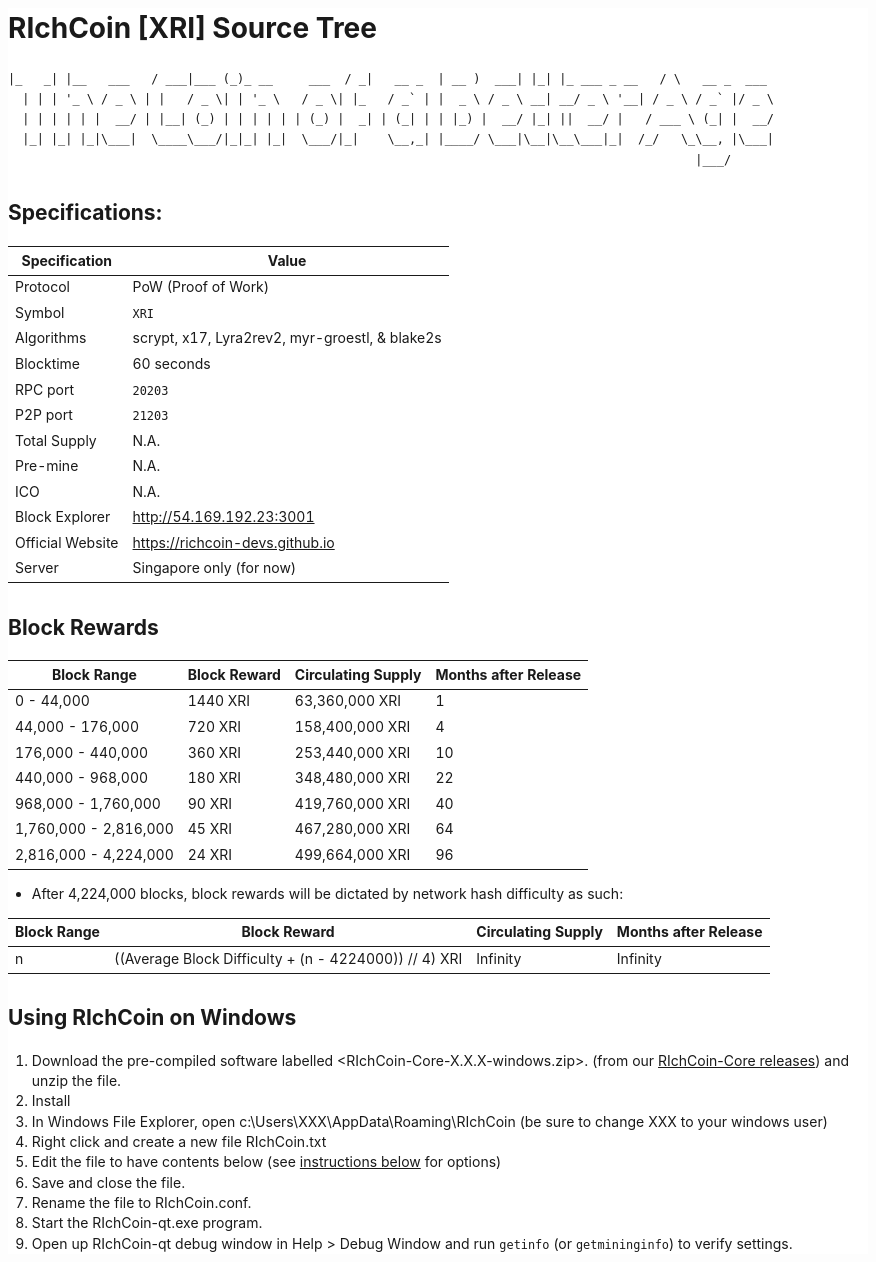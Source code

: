 RIchCoin [XRI] Source Tree
================================
```
|_   _| |__   ___   / ___|___ (_)_ __     ___  / _|   __ _  | __ )  ___| |_| |_ ___ _ __   / \   __ _  ___
  | | | '_ \ / _ \ | |   / _ \| | '_ \   / _ \| |_   / _` | |  _ \ / _ \ __| __/ _ \ '__| / _ \ / _` |/ _ \
  | | | | | |  __/ | |__| (_) | | | | | | (_) |  _| | (_| | | |_) |  __/ |_| ||  __/ |   / ___ \ (_| |  __/
  |_| |_| |_|\___|  \____\___/|_|_| |_|  \___/|_|    \__,_| |____/ \___|\__|\__\___|_|  /_/   \_\__, |\___|
                                                                                                |___/    
```

Specifications:
--------------
Specification | Value
--- | ---
Protocol | PoW (Proof of Work)
Symbol |  `XRI`
Algorithms | scrypt, x17, Lyra2rev2, myr-groestl, & blake2s
Blocktime | 60 seconds
RPC port | `20203`
P2P port | `21203`
Total Supply | N.A.
Pre-mine | N.A.
ICO | N.A.
Block Explorer | http://54.169.192.23:3001
Official Website | https://richcoin-devs.github.io
Server | Singapore only (for now)


Block Rewards
-----------------
Block Range | Block Reward | Circulating Supply | Months after Release
--- | --- | --- | ---
0 - 44,000 | 1440 XRI | 63,360,000 XRI | 1
44,000 - 176,000 | 720 XRI | 158,400,000 XRI | 4
176,000 - 440,000 | 360 XRI | 253,440,000 XRI | 10
440,000 - 968,000 | 180 XRI | 348,480,000 XRI | 22
968,000 - 1,760,000 | 90 XRI | 419,760,000 XRI | 40
1,760,000 - 2,816,000 | 45 XRI | 467,280,000 XRI | 64
2,816,000 - 4,224,000 | 24 XRI | 499,664,000 XRI | 96

* After 4,224,000 blocks, block rewards will be dictated by network hash difficulty as such:

Block Range | Block Reward | Circulating Supply | Months after Release
--- | --- | --- | ---
n |  ((Average Block Difficulty + (n - 4224000)) //  4) XRI | Infinity | Infinity

Using RIchCoin on Windows
-------------
1. Download the pre-compiled software labelled <RIchCoin-Core-X.X.X-windows.zip>. (from our [RIchCoin-Core releases](https://github.com/RIchCoin-devs/RIchCoin-Core/releases)) and unzip the file.
2. Install
3. In Windows File Explorer, open c:\Users\XXX\AppData\Roaming\RIchCoin (be sure to change XXX to your windows user)
4. Right click and create a new file RIchCoin.txt
5. Edit the file to have contents below (see [instructions below](https://github.com/RIchCoin-devs/RIchCoin-Core#creating-a-configuration-file) for options)
6. Save and close the file.
7. Rename the file to RIchCoin.conf.
8. Start the RIchCoin-qt.exe program.
9. Open up RIchCoin-qt debug window in Help > Debug Window and run ```getinfo``` (or ```getmininginfo```) to verify settings.